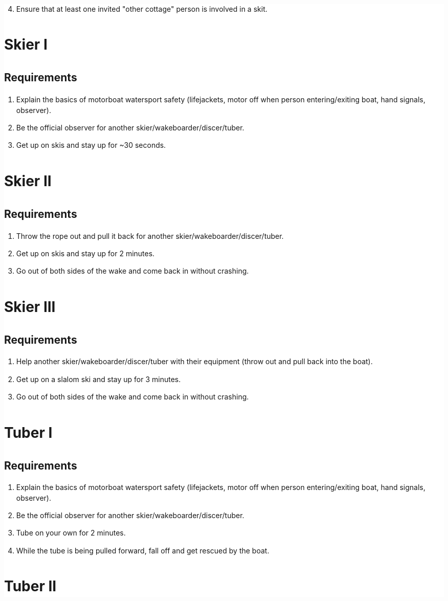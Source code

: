 4. Ensure that at least one invited "other cottage" person is involved in a skit.

# Skier I

## Requirements

1. Explain the basics of motorboat watersport safety (lifejackets, motor off when person entering/exiting boat, hand signals, observer).

2. Be the official observer for another skier/wakeboarder/discer/tuber.

3. Get up on skis and stay up for ~30 seconds.

# Skier II

## Requirements

1. Throw the rope out and pull it back for another skier/wakeboarder/discer/tuber.

2. Get up on skis and stay up for 2 minutes.

3. Go out of both sides of the wake and come back in without crashing.

# Skier III

## Requirements

1. Help another skier/wakeboarder/discer/tuber with their equipment (throw out and pull back into the boat).

2. Get up on  a slalom ski and stay up for 3 minutes.

3. Go out of both sides of the wake and come back in without crashing.

# Tuber I

## Requirements

1. Explain the basics of motorboat watersport safety (lifejackets, motor off when person entering/exiting boat, hand signals, observer).

2. Be the official observer for another skier/wakeboarder/discer/tuber.

3. Tube on your own for 2 minutes.

4. While the tube is being pulled forward, fall off and get rescued by the boat.

# Tuber II
